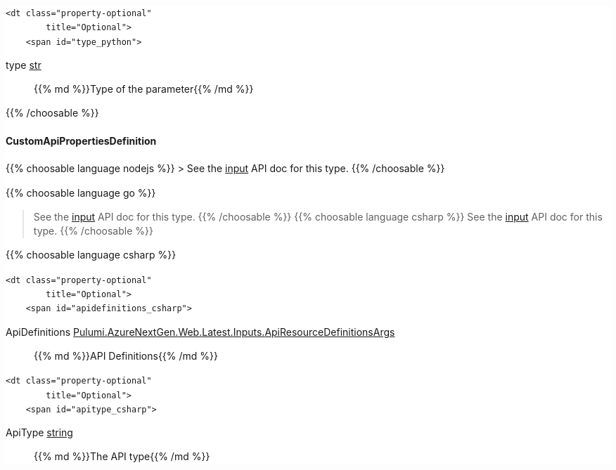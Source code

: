     <dt class="property-optional"
            title="Optional">
        <span id="type_python">
<a href="#type_python" style="color: inherit; text-decoration: inherit;">type</a>
</span> 
        <span class="property-indicator"></span>
        <span class="property-type"><a href="https://docs.python.org/3/library/stdtypes.html">str</a></span>
    </dt>
    <dd>{{% md %}}Type of the parameter{{% /md %}}</dd>

</dl>
{{% /choosable %}}





<h4 id="customapipropertiesdefinition">Custom<wbr>Api<wbr>Properties<wbr>Definition</h4>
{{% choosable language nodejs %}}
> See the <a href="/docs/reference/pkg/nodejs/pulumi/azure-nextgen/types/input/#CustomApiPropertiesDefinition">input</a>   API doc for this type.
{{% /choosable %}}

{{% choosable language go %}}
> See the <a href="https://pkg.go.dev/github.com/pulumi/pulumi-azure-nextgen/sdk/go/azure-nextgen/web/latest?tab=doc#CustomApiPropertiesDefinitionArgs">input</a>   API doc for this type.
{{% /choosable %}}
{{% choosable language csharp %}}
> See the <a href="/docs/reference/pkg/dotnet/Pulumi.AzureNextGen/Pulumi.AzureNextGen.Web.Latest.Inputs.CustomApiPropertiesDefinitionArgs.html">input</a>   API doc for this type.
{{% /choosable %}}




{{% choosable language csharp %}}
<dl class="resources-properties">

    <dt class="property-optional"
            title="Optional">
        <span id="apidefinitions_csharp">
<a href="#apidefinitions_csharp" style="color: inherit; text-decoration: inherit;">Api<wbr>Definitions</a>
</span> 
        <span class="property-indicator"></span>
        <span class="property-type"><a href="#apiresourcedefinitions">Pulumi.<wbr>Azure<wbr>Next<wbr>Gen.<wbr>Web.<wbr>Latest.<wbr>Inputs.<wbr>Api<wbr>Resource<wbr>Definitions<wbr>Args</a></span>
    </dt>
    <dd>{{% md %}}API Definitions{{% /md %}}</dd>

    <dt class="property-optional"
            title="Optional">
        <span id="apitype_csharp">
<a href="#apitype_csharp" style="color: inherit; text-decoration: inherit;">Api<wbr>Type</a>
</span> 
        <span class="property-indicator"></span>
        <span class="property-type"><a href="https://docs.microsoft.com/en-us/dotnet/csharp/language-reference/builtin-types/built-in-types">string</a></span>
    </dt>
    <dd>{{% md %}}The API type{{% /md %}}</dd>
